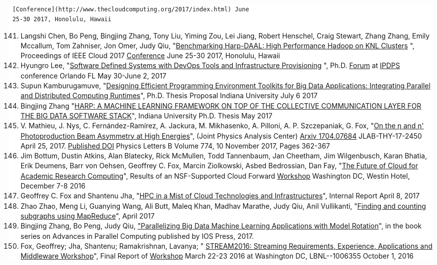      [Conference](http://www.thecloudcomputing.org/2017/index.html) June
     25-30 2017, Honolulu, Hawaii
141. Langshi Chen, Bo Peng, Bingjing Zhang, Tony Liu, Yiming Zou, Lei
     Jiang, Robert Henschel, Craig Stewart, Zhang Zhang, Emily Mccallum,
     Tom Zahniser, Jon Omer, Judy Qiu, "[Benchmarking Harp-DAAL: High
     Performance Hadoop on KNL
     Clusters](http://infomall.org/publications/2017CLOUDResearchTrack_12261.pdf)
     \", Proceedings of IEEE Cloud 2017
     [Conference](http://www.thecloudcomputing.org/2017/index.html) June
     25-30 2017, Honolulu, Hawaii
142. Hyungro Lee, "[Software Defined Systems with DevOps Tools and
     Infrastructure
     Provisioning](http://infomall.org/publications/IPDPS_PhD_Forum_2017.pdf)
     \", Ph.D.
     [Forum](http://www.ipdps.org/ipdps2017/2017_phd_forum.html) at
     [IPDPS](http://www.ipdps.org/) conference Orlando FL May 30-June 2,
     2017
143. Supun Kamburugamuve, "[Designing Efficient Programming
     Environment Toolkits for Big Data Applications: Integrating
     Parallel and Distributed Computing
     Runtimes](http://infomall.org/publications/Supun_Kamburugamuve_thesis_proposal.pdf)\",
     Ph.D. Thesis Proposal Indiana University July 6 2017
144. Bingjing Zhang "[HARP: A MACHINE LEARNING FRAMEWORK ON TOP OF THE
     COLLECTIVE COMMUNICATION LAYER FOR THE BIG DATA SOFTWARE
     STACK](http://infomall.org/publications/Bingjing_thesis.pdf)\",
     Indiana University Ph.D. Thesis May 2017
145. V. Mathieu, J. Nys, C. Fernández-Ramírez, A. Jackura, M.
     Mikhasenko, A. Pilloni, A. P. Szczepaniak, G. Fox, "[On the η and
     η' Photoproduction Beam Asymmetry at High
     Energies](http://infomall.org/publications/eta-prime-beam.pdf)",
     (Joint Physics Analysis Center) [Arxiv
     1704.07684](https://arxiv.org/abs/1704.07684) JLAB-THY-17-2450
     April 25, 2017. [Published
     DOI](https://doi.org/10.1016/j.physletb.2017.09.081) Physics
     Letters B Volume 774, 10 November 2017, Pages 362-367
146. Jim Bottum, Dustin Atkins, Alan Blatecky, Rick McMullen, Todd
     Tannenbaum, Jan Cheetham, Jim Wilgenbusch, Karan Bhatia, Erik
     Deumens, Barr von Oehsen, Geoffrey C. Fox, Marcin Ziolkowski, Asbed
     Bedrossian, Dan Fay, "[The Future of Cloud for Academic Research
     Computing](http://infomall.org/publications/Cloud%20Forward%20Final%20Report%205.3%20CLEAN%20.pdf)\",
     Results of an NSF-Supported Cloud Forward
     [Workshop](https://www.nsf.gov/awardsearch/showAward?AWD_ID%3D1632037)
     Washington DC, Westin Hotel, December 7-8 2016
147. Geoffrey C. Fox and Shantenu Jha, "[HPC in a Mist of Cloud
     Technologies and
     Infrastructures](http://infomall.org/publications/HPC-ABDSPositionPaper.pdf)\",
     Internal Report April 8, 2017
148. Zhao Zhao, Meng Li, Guanying Wang, Ali Butt, Maleq Khan, Madhav
     Marathe, Judy Qiu, Anil Vullikanti, "[Finding and counting
     subgraphs using
     MapReduce](http://infomall.org/publications/main4.pdf)\", April
     2017
149. Bingjing Zhang, Bo Peng, Judy Qiu, [\"Parallelizing Big Data
     Machine Learning Applications with Model
     Rotation](http://infomall.org/publications/Parallelizing%20Big%20Data%20Machine%20Learning%20Applications%20with%20Model%20Rotation.pdf)\",
     in the book series on Advances in Parallel Computing published by
     IOS Press, 2017.
150. Fox, Geoffrey; Jha, Shantenu; Ramakrishnan, Lavanya; \"
     [STREAM2016: Streaming Requirements, Experience, Applications and
     Middleware Workshop](https://doi.org/10.2172/1344785)\", Final
     Report of [Workshop](http://streamingsystems.org/stream2016.html)
     March 22-23 2016 at Washington DC, LBNL\--1006355 October 1, 2016